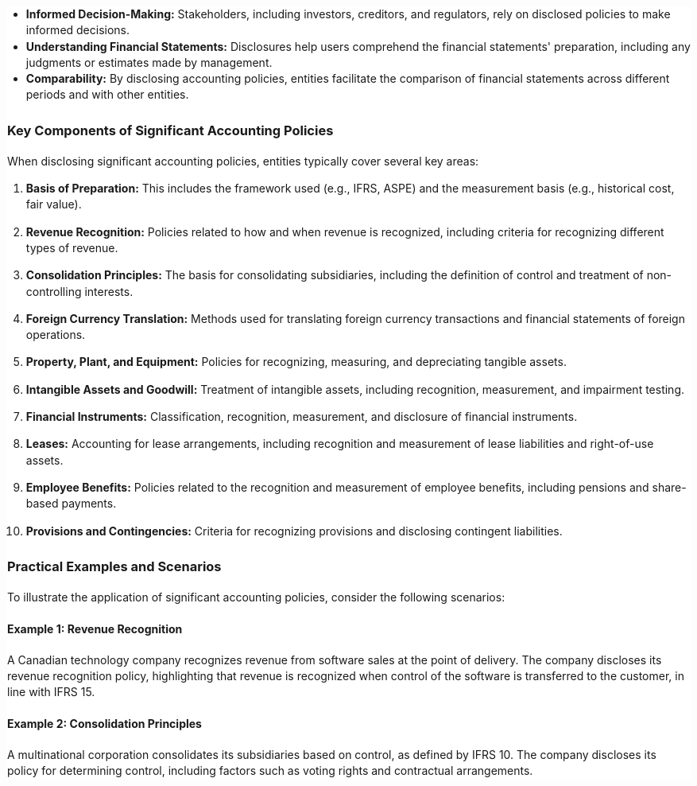 - **Informed Decision-Making:** Stakeholders, including investors, creditors, and regulators, rely on disclosed policies to make informed decisions.
- **Understanding Financial Statements:** Disclosures help users comprehend the financial statements' preparation, including any judgments or estimates made by management.
- **Comparability:** By disclosing accounting policies, entities facilitate the comparison of financial statements across different periods and with other entities.

### Key Components of Significant Accounting Policies

When disclosing significant accounting policies, entities typically cover several key areas:

1. **Basis of Preparation:** This includes the framework used (e.g., IFRS, ASPE) and the measurement basis (e.g., historical cost, fair value).

2. **Revenue Recognition:** Policies related to how and when revenue is recognized, including criteria for recognizing different types of revenue.

3. **Consolidation Principles:** The basis for consolidating subsidiaries, including the definition of control and treatment of non-controlling interests.

4. **Foreign Currency Translation:** Methods used for translating foreign currency transactions and financial statements of foreign operations.

5. **Property, Plant, and Equipment:** Policies for recognizing, measuring, and depreciating tangible assets.

6. **Intangible Assets and Goodwill:** Treatment of intangible assets, including recognition, measurement, and impairment testing.

7. **Financial Instruments:** Classification, recognition, measurement, and disclosure of financial instruments.

8. **Leases:** Accounting for lease arrangements, including recognition and measurement of lease liabilities and right-of-use assets.

9. **Employee Benefits:** Policies related to the recognition and measurement of employee benefits, including pensions and share-based payments.

10. **Provisions and Contingencies:** Criteria for recognizing provisions and disclosing contingent liabilities.

### Practical Examples and Scenarios

To illustrate the application of significant accounting policies, consider the following scenarios:

#### Example 1: Revenue Recognition

A Canadian technology company recognizes revenue from software sales at the point of delivery. The company discloses its revenue recognition policy, highlighting that revenue is recognized when control of the software is transferred to the customer, in line with IFRS 15.

#### Example 2: Consolidation Principles

A multinational corporation consolidates its subsidiaries based on control, as defined by IFRS 10. The company discloses its policy for determining control, including factors such as voting rights and contractual arrangements.
